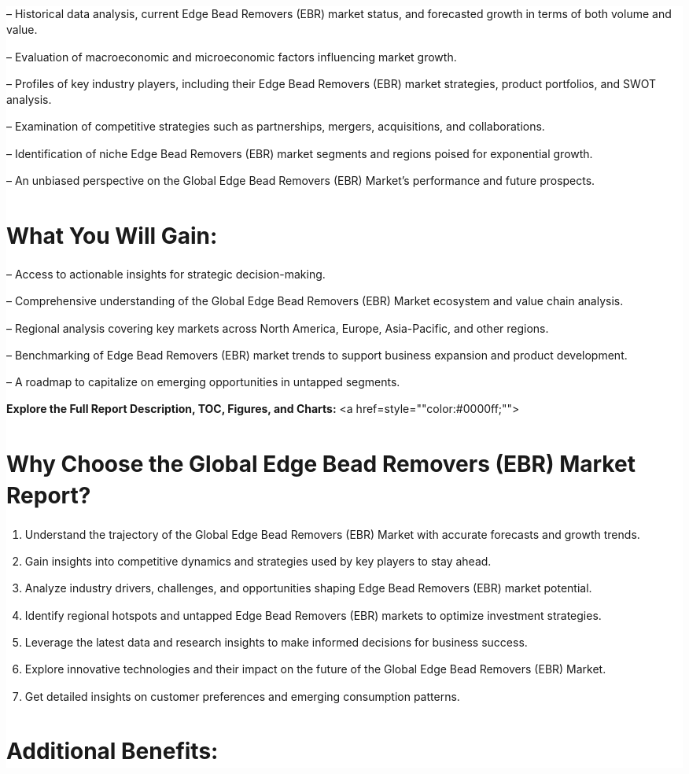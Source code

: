 – Historical data analysis, current Edge Bead Removers (EBR) market status, and forecasted growth in terms of both volume and value.

– Evaluation of macroeconomic and microeconomic factors influencing market growth.

– Profiles of key industry players, including their Edge Bead Removers (EBR) market strategies, product portfolios, and SWOT analysis.

– Examination of competitive strategies such as partnerships, mergers, acquisitions, and collaborations.

– Identification of niche Edge Bead Removers (EBR) market segments and regions poised for exponential growth.

– An unbiased perspective on the Global Edge Bead Removers (EBR) Market’s performance and future prospects.

# <strong>What You Will Gain:</strong>

– Access to actionable insights for strategic decision-making.

– Comprehensive understanding of the Global Edge Bead Removers (EBR) Market ecosystem and value chain analysis.

– Regional analysis covering key markets across North America, Europe, Asia-Pacific, and other regions.

– Benchmarking of Edge Bead Removers (EBR) market trends to support business expansion and product development.

– A roadmap to capitalize on emerging opportunities in untapped segments.

<strong>Explore the Full Report Description, TOC, Figures, and Charts:</strong>
<a href=style=""color:#0000ff;""></a>

# <strong>Why Choose the Global Edge Bead Removers (EBR) Market Report?</strong>

1. Understand the trajectory of the Global Edge Bead Removers (EBR) Market with accurate forecasts and growth trends.

2. Gain insights into competitive dynamics and strategies used by key players to stay ahead.

3. Analyze industry drivers, challenges, and opportunities shaping Edge Bead Removers (EBR) market potential.

4. Identify regional hotspots and untapped Edge Bead Removers (EBR) markets to optimize investment strategies.

5. Leverage the latest data and research insights to make informed decisions for business success.

6. Explore innovative technologies and their impact on the future of the Global Edge Bead Removers (EBR) Market.

7. Get detailed insights on customer preferences and emerging consumption patterns.

# <strong>Additional Benefits:</strong>
